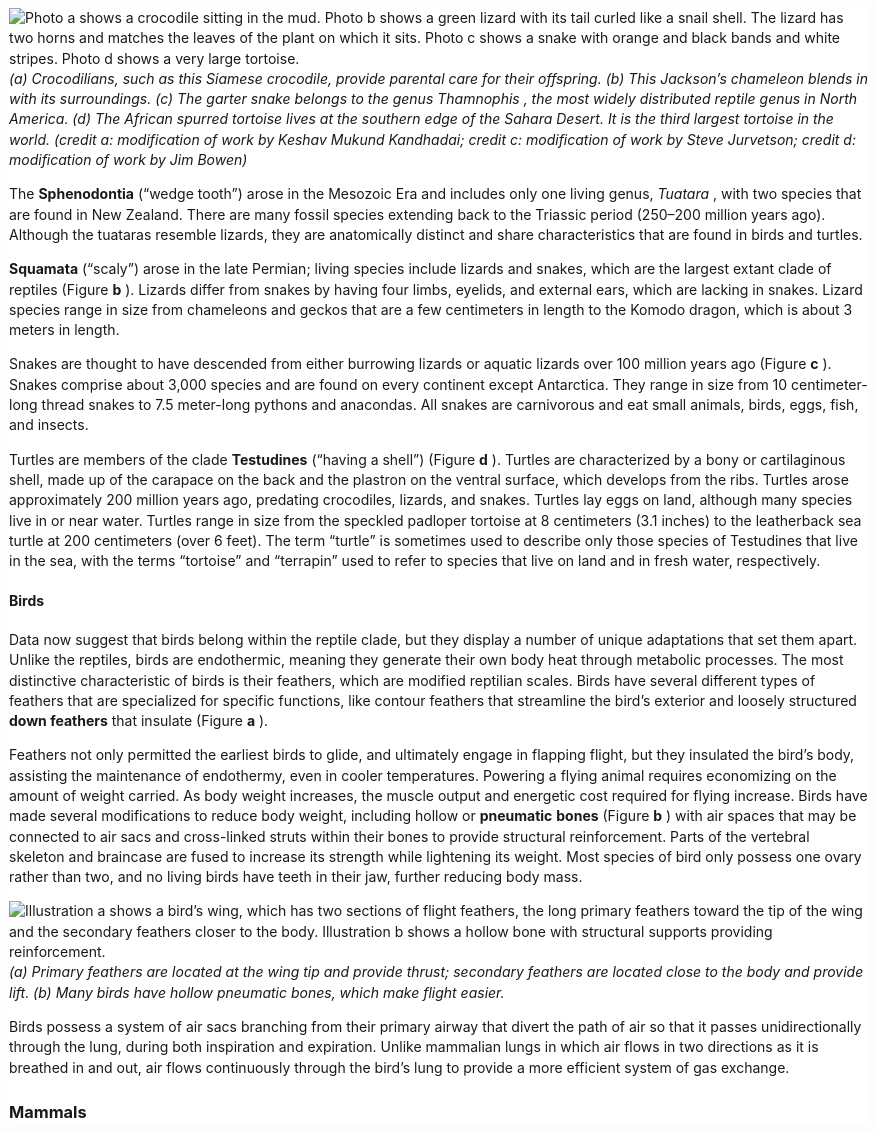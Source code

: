 ![Photo a shows a crocodile sitting in the mud. Photo b shows a green lizard with its tail curled like a snail shell. The lizard has two horns and matches the leaves of the plant on which it sits. Photo c shows a snake with orange and black bands and white stripes. Photo d shows a very large tortoise.][8] _(a) Crocodilians, such as this Siamese crocodile, provide parental care for their offspring. (b) This Jackson’s chameleon blends in with its surroundings. (c) The garter snake belongs to the genus _Thamnophis_ , the most widely distributed reptile genus in North America. (d) The African spurred tortoise lives at the southern edge of the Sahara Desert. It is the third largest tortoise in the world. (credit a: modification of work by Keshav Mukund Kandhadai; credit c: modification of work by Steve Jurvetson; credit d: modification of work by Jim Bowen)_

The **Sphenodontia** (“wedge tooth”) arose in the Mesozoic Era and includes only one living genus, _Tuatara_ , with two species that are found in New Zealand. There are many fossil species extending back to the Triassic period (250–200 million years ago). Although the tuataras resemble lizards, they are anatomically distinct and share characteristics that are found in birds and turtles.

 **Squamata** (“scaly”) arose in the late Permian; living species include lizards and snakes, which are the largest extant clade of reptiles (Figure **b** ). Lizards differ from snakes by having four limbs, eyelids, and external ears, which are lacking in snakes. Lizard species range in size from chameleons and geckos that are a few centimeters in length to the Komodo dragon, which is about 3 meters in length.

Snakes are thought to have descended from either burrowing lizards or aquatic lizards over 100 million years ago (Figure **c** ). Snakes comprise about 3,000 species and are found on every continent except Antarctica. They range in size from 10 centimeter-long thread snakes to 7.5 meter-long pythons and anacondas. All snakes are carnivorous and eat small animals, birds, eggs, fish, and insects.

Turtles are members of the clade **Testudines** (“having a shell”) (Figure **d** ). Turtles are characterized by a bony or cartilaginous shell, made up of the carapace on the back and the plastron on the ventral surface, which develops from the ribs. Turtles arose approximately 200 million years ago, predating crocodiles, lizards, and snakes. Turtles lay eggs on land, although many species live in or near water. Turtles range in size from the speckled padloper tortoise at 8 centimeters (3.1 inches) to the leatherback sea turtle at 200 centimeters (over 6 feet). The term “turtle” is sometimes used to describe only those species of Testudines that live in the sea, with the terms “tortoise” and “terrapin” used to refer to species that live on land and in fresh water, respectively.

#### Birds

Data now suggest that birds belong within the reptile clade, but they display a number of unique adaptations that set them apart. Unlike the reptiles, birds are endothermic, meaning they generate their own body heat through metabolic processes. The most distinctive characteristic of birds is their feathers, which are modified reptilian scales. Birds have several different types of feathers that are specialized for specific functions, like contour feathers that streamline the bird’s exterior and loosely structured **down feathers** that insulate (Figure **a** ).

Feathers not only permitted the earliest birds to glide, and ultimately engage in flapping flight, but they insulated the bird’s body, assisting the maintenance of endothermy, even in cooler temperatures. Powering a flying animal requires economizing on the amount of weight carried. As body weight increases, the muscle output and energetic cost required for flying increase. Birds have made several modifications to reduce body weight, including hollow or **pneumatic** **bones** (Figure **b** ) with air spaces that may be connected to air sacs and cross-linked struts within their bones to provide structural reinforcement. Parts of the vertebral skeleton and braincase are fused to increase its strength while lightening its weight. Most species of bird only possess one ovary rather than two, and no living birds have teeth in their jaw, further reducing body mass.

![Illustration a shows a bird’s wing, which has two sections of flight feathers, the long primary feathers toward the tip of the wing and the secondary feathers closer to the body. Illustration b shows a hollow bone with structural supports providing reinforcement.][9] _(a) Primary feathers are located at the wing tip and provide thrust; secondary feathers are located close to the body and provide lift. (b) Many birds have hollow pneumatic bones, which make flight easier._

Birds possess a system of air sacs branching from their primary airway that divert the path of air so that it passes unidirectionally through the lung, during both inspiration and expiration. Unlike mammalian lungs in which air flows in two directions as it is breathed in and out, air flows continuously through the bird’s lung to provide a more efficient system of gas exchange.

### Mammals


   [1]: https://cnx.org/resources/1567b27569b9b9c74a5666541513a265927b7359/Figure_15_06_01abc.jpg
   [2]: https://cnx.org/resources/34bc550acd76d1e4c65c858a0efa500358b41c21/Figure_15_06_02ab.jpg
   [3]: https://cnx.org/resources/6992bbe28ad74be233011694cc4c95e98b8d57e4/Figure_15_06_03ab.jpg
   [4]: https://cnx.org/resources/cc8ed68da58b89cb6af2ce8fb5b98f23b0b50b66/Figure_15_06_04ab.jpg
   [5]: https://cnx.org/resources/166b880061ee2092025cfebaae1fa84f3a735292/Figure_15_06_05ab.jpg
   [6]: https://cnx.org/resources/5afc1cfebdfbba945c50d020bea1dcc1095d0360/Figure_15_06_06.jpg
   [7]: https://cnx.org/resources/9e22a5644c06db72cc302f9a7ec50d8ebff31bb3/Figure_15_06_07.jpg
   [8]: https://cnx.org/resources/65939a7758ea745933c821aff34ef0a29c158c36/Figure_15_06_08abcd.jpg
   [9]: https://cnx.org/resources/3fbf8643d2b51ddfeb14cd0dd34dce9cc0b11774/Figure_15_06_09ab.jpg
   [10]: https://cnx.org/resources/ec2222226f5c6c2ff74d709488db17d20658e0ae/Figure_15_06_10.jpg
   [11]: https://cnx.org/resources/c7798ffaa3ffdb9ac49735ecc0432a34d54a7658/Figure_15_06_11.jpg
   [12]: https://cnx.org/resources/eb456075877277be7ac01daad43e75895e5bedd2/Figure_15_06_12abcdefg.jpg